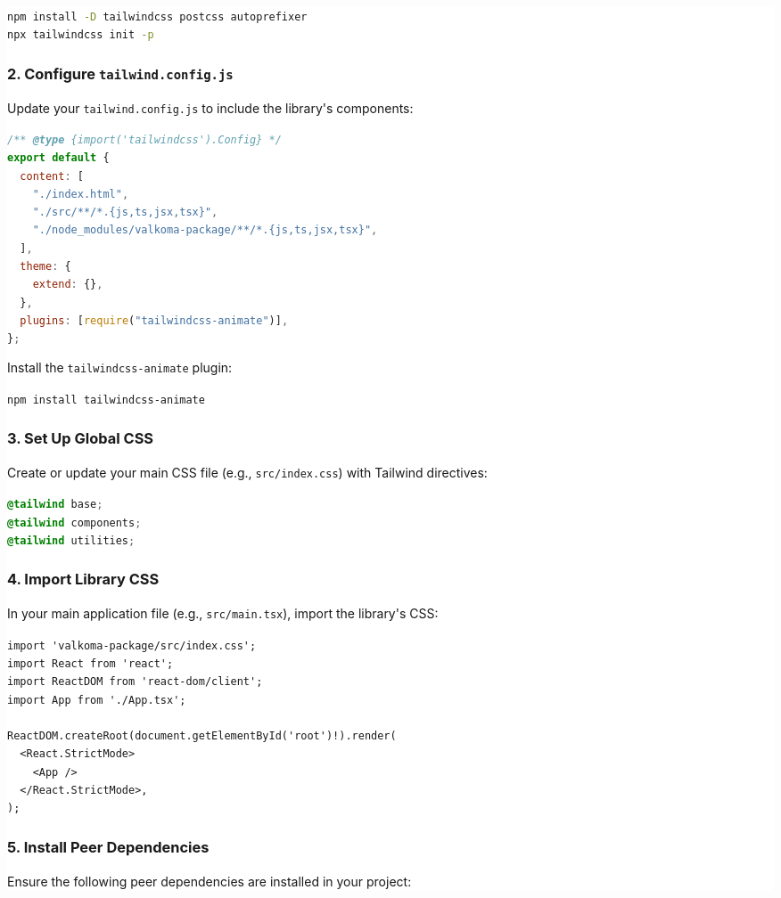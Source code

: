 ```bash
npm install -D tailwindcss postcss autoprefixer
npx tailwindcss init -p
```

### 2. Configure `tailwind.config.js`
Update your `tailwind.config.js` to include the library's components:

```js
/** @type {import('tailwindcss').Config} */
export default {
  content: [
    "./index.html",
    "./src/**/*.{js,ts,jsx,tsx}",
    "./node_modules/valkoma-package/**/*.{js,ts,jsx,tsx}",
  ],
  theme: {
    extend: {},
  },
  plugins: [require("tailwindcss-animate")],
};
```

Install the `tailwindcss-animate` plugin:

```bash
npm install tailwindcss-animate
```

### 3. Set Up Global CSS
Create or update your main CSS file (e.g., `src/index.css`) with Tailwind directives:

```css
@tailwind base;
@tailwind components;
@tailwind utilities;
```

### 4. Import Library CSS
In your main application file (e.g., `src/main.tsx`), import the library's CSS:

```tsx
import 'valkoma-package/src/index.css';
import React from 'react';
import ReactDOM from 'react-dom/client';
import App from './App.tsx';

ReactDOM.createRoot(document.getElementById('root')!).render(
  <React.StrictMode>
    <App />
  </React.StrictMode>,
);
```

### 5. Install Peer Dependencies
Ensure the following peer dependencies are installed in your project:
